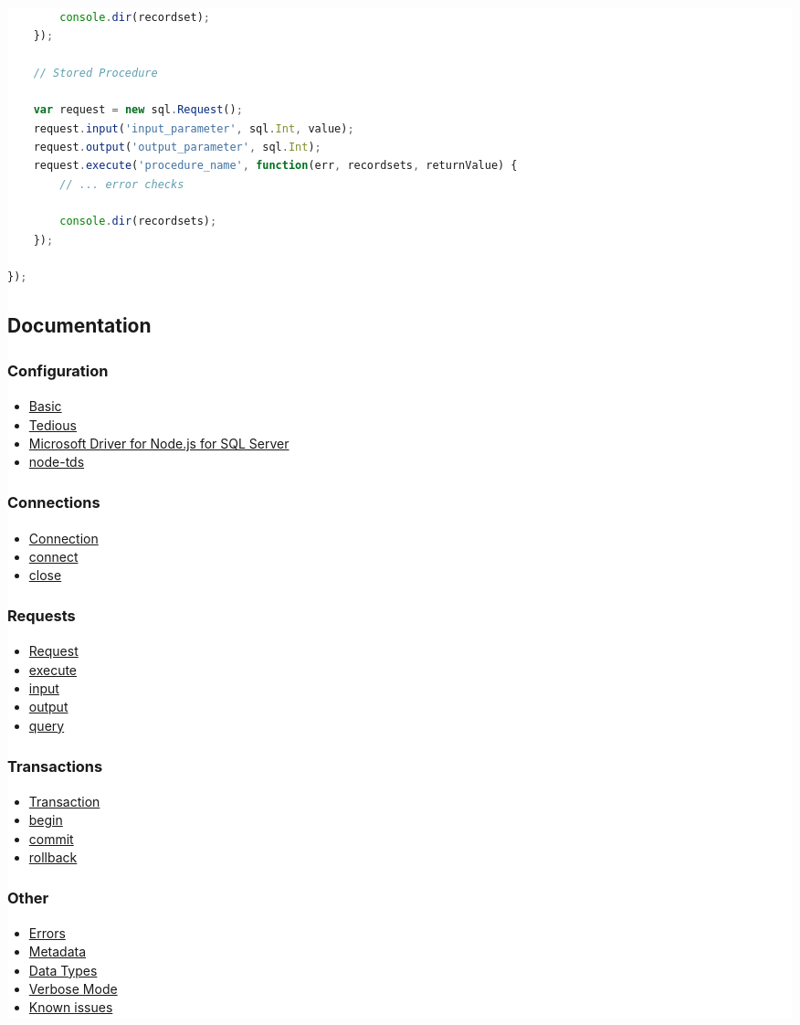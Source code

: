 ```javascript
        console.dir(recordset);
    });
	
    // Stored Procedure
	
    var request = new sql.Request();
    request.input('input_parameter', sql.Int, value);
    request.output('output_parameter', sql.Int);
    request.execute('procedure_name', function(err, recordsets, returnValue) {
        // ... error checks
    	
        console.dir(recordsets);
    });
	
});
```

## Documentation

### Configuration

* [Basic](#cfg-basic)
* [Tedious](#cfg-tedious)
* [Microsoft Driver for Node.js for SQL Server](#cfg-msnodesql)
* [node-tds](#cfg-node-tds)

### Connections

* [Connection](#connection)
* [connect](#connect)
* [close](#close)

### Requests

* [Request](#request)
* [execute](#execute)
* [input](#input)
* [output](#output)
* [query](#query)

### Transactions

* [Transaction](#transaction)
* [begin](#begin)
* [commit](#commit)
* [rollback](#rollback)

### Other

* [Errors](#errors)
* [Metadata](#meta)
* [Data Types](#data-types)
* [Verbose Mode](#verbose)
* [Known issues](#issues)
